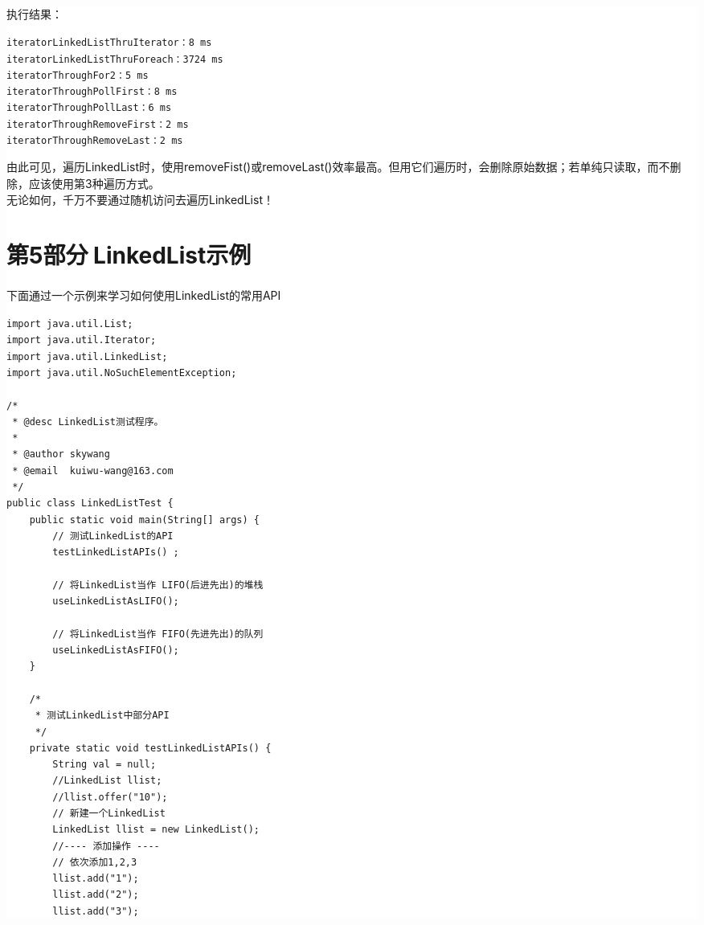 执行结果：

    iteratorLinkedListThruIterator：8 ms
    iteratorLinkedListThruForeach：3724 ms
    iteratorThroughFor2：5 ms
    iteratorThroughPollFirst：8 ms
    iteratorThroughPollLast：6 ms
    iteratorThroughRemoveFirst：2 ms
    iteratorThroughRemoveLast：2 ms

由此可见，遍历LinkedList时，使用removeFist()或removeLast()效率最高。但用它们遍历时，会删除原始数据；若单纯只读取，而不删除，应该使用第3种遍历方式。  
无论如何，千万不要通过随机访问去遍历LinkedList！

 
<a name="anchor5"></a>
# 第5部分 LinkedList示例

下面通过一个示例来学习如何使用LinkedList的常用API 

    import java.util.List;
    import java.util.Iterator;
    import java.util.LinkedList;
    import java.util.NoSuchElementException;

    /*
     * @desc LinkedList测试程序。
     *
     * @author skywang
     * @email  kuiwu-wang@163.com
     */
    public class LinkedListTest {
        public static void main(String[] args) {
            // 测试LinkedList的API
            testLinkedListAPIs() ;

            // 将LinkedList当作 LIFO(后进先出)的堆栈
            useLinkedListAsLIFO();

            // 将LinkedList当作 FIFO(先进先出)的队列
            useLinkedListAsFIFO();
        }
        
        /*
         * 测试LinkedList中部分API
         */
        private static void testLinkedListAPIs() {
            String val = null;
            //LinkedList llist;
            //llist.offer("10");
            // 新建一个LinkedList
            LinkedList llist = new LinkedList();
            //---- 添加操作 ----
            // 依次添加1,2,3
            llist.add("1");
            llist.add("2");
            llist.add("3");
